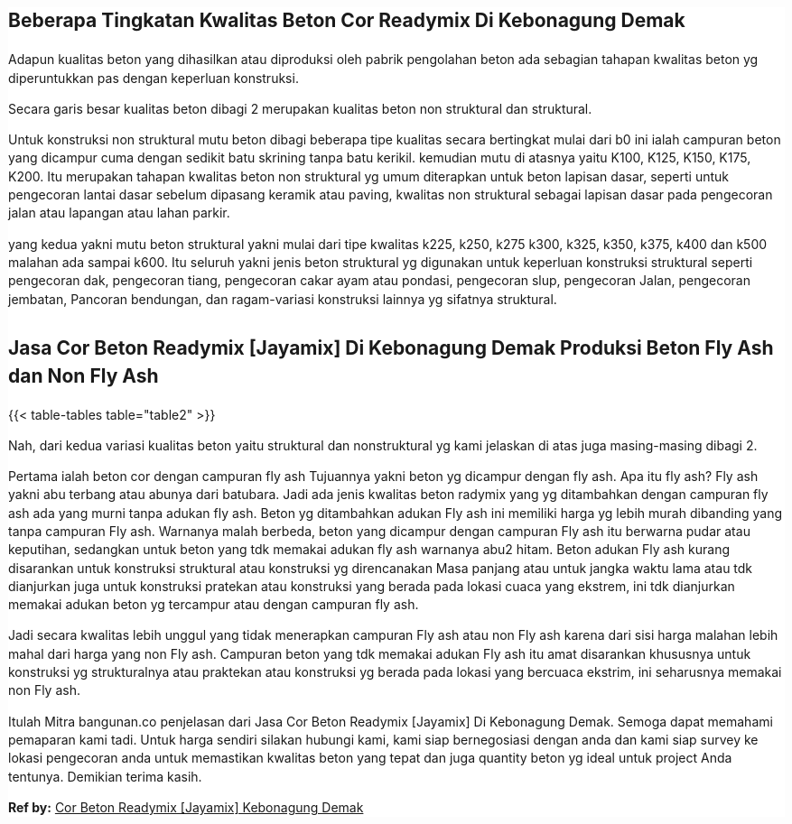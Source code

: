 ## Beberapa Tingkatan Kwalitas Beton Cor Readymix Di Kebonagung Demak

Adapun kualitas beton yang dihasilkan atau diproduksi oleh pabrik pengolahan beton ada sebagian tahapan kwalitas beton yg diperuntukkan pas dengan keperluan konstruksi.

Secara garis besar kualitas beton dibagi 2 merupakan kualitas beton non struktural dan struktural.

Untuk konstruksi non struktural mutu beton dibagi beberapa tipe kualitas secara bertingkat mulai dari b0 ini ialah campuran beton yang dicampur cuma dengan sedikit batu skrining tanpa batu kerikil. kemudian mutu di atasnya yaitu K100, K125, K150, K175, K200. Itu merupakan tahapan kwalitas beton non struktural yg umum diterapkan untuk beton lapisan dasar, seperti untuk pengecoran lantai dasar sebelum dipasang keramik atau paving, kwalitas non struktural sebagai lapisan dasar pada pengecoran jalan atau lapangan atau lahan parkir.

yang kedua yakni mutu beton struktural yakni mulai dari tipe kwalitas k225, k250, k275 k300, k325, k350, k375, k400 dan k500 malahan ada sampai k600. Itu seluruh yakni jenis beton struktural yg digunakan untuk keperluan konstruksi struktural seperti pengecoran dak, pengecoran tiang, pengecoran cakar ayam atau pondasi, pengecoran slup, pengecoran Jalan, pengecoran jembatan, Pancoran bendungan, dan ragam-variasi konstruksi lainnya yg sifatnya struktural.

## Jasa Cor Beton Readymix \[Jayamix\] Di Kebonagung Demak Produksi Beton Fly Ash dan Non Fly Ash

{{< table-tables table="table2" >}}

Nah, dari kedua variasi kualitas beton yaitu struktural dan nonstruktural yg kami jelaskan di atas juga masing-masing dibagi 2.

Pertama ialah beton cor dengan campuran fly ash Tujuannya yakni beton yg dicampur dengan fly ash. Apa itu fly ash? Fly ash yakni abu terbang atau abunya dari batubara. Jadi ada jenis kwalitas beton radymix yang yg ditambahkan dengan campuran fly ash ada yang murni tanpa adukan fly ash. Beton yg ditambahkan adukan Fly ash ini memiliki harga yg lebih murah dibanding yang tanpa campuran Fly ash. Warnanya malah berbeda, beton yang dicampur dengan campuran Fly ash itu berwarna pudar atau keputihan, sedangkan untuk beton yang tdk memakai adukan fly ash warnanya abu2 hitam. Beton adukan Fly ash kurang disarankan untuk konstruksi struktural atau konstruksi yg direncanakan Masa panjang atau untuk jangka waktu lama atau tdk dianjurkan juga untuk konstruksi pratekan atau konstruksi yang berada pada lokasi cuaca yang ekstrem, ini tdk dianjurkan memakai adukan beton yg tercampur atau dengan campuran fly ash.

Jadi secara kwalitas lebih unggul yang tidak menerapkan campuran Fly ash atau non Fly ash karena dari sisi harga malahan lebih mahal dari harga yang non Fly ash. Campuran beton yang tdk memakai adukan Fly ash itu amat disarankan khususnya untuk konstruksi yg strukturalnya atau praktekan atau konstruksi yg berada pada lokasi yang bercuaca ekstrim, ini seharusnya memakai non Fly ash.

Itulah Mitra bangunan.co penjelasan dari Jasa Cor Beton Readymix \[Jayamix\] Di Kebonagung Demak. Semoga dapat memahami pemaparan kami tadi. Untuk harga sendiri silakan hubungi kami, kami siap bernegosiasi dengan anda dan kami siap survey ke lokasi pengecoran anda untuk memastikan kwalitas beton yang tepat dan juga quantity beton yg ideal untuk project Anda tentunya. Demikian terima kasih.

**Ref by:** [Cor Beton Readymix [Jayamix] Kebonagung Demak](https://id.wikipedia.org/wiki/Cor)
